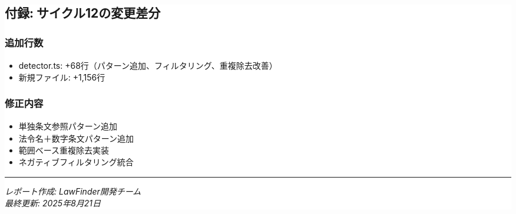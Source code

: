 
## 付録: サイクル12の変更差分

### 追加行数
- detector.ts: +68行（パターン追加、フィルタリング、重複除去改善）
- 新規ファイル: +1,156行

### 修正内容
- 単独条文参照パターン追加
- 法令名＋数字条文パターン追加
- 範囲ベース重複除去実装
- ネガティブフィルタリング統合

---

_レポート作成: LawFinder開発チーム_  
_最終更新: 2025年8月21日_